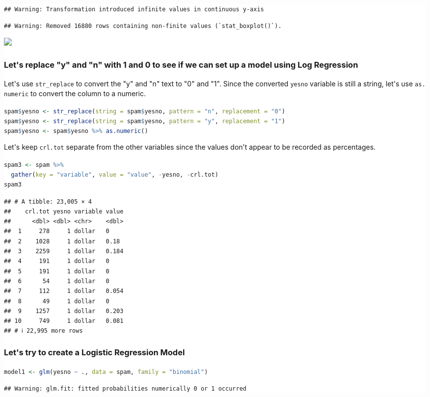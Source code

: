 ```
## Warning: Transformation introduced infinite values in continuous y-axis
```

```
## Warning: Removed 16880 rows containing non-finite values (`stat_boxplot()`).
```

<img src="/post/2023-08-15-TidyTuesday/2023 AUG 15 - tidy_tuesday_files/figure-html/Plot Data-1.png" width="672" />

### Let's replace "y" and "n" with 1 and 0 to see if we can set up a model using Log Regression

Let's use `str_replace` to convert the "y" and "n" text to "0" and "1". Since the converted `yesno` variable is still a string, let's use `as.numeric` to convert the column to a numeric.


```r
spam$yesno <- str_replace(string = spam$yesno, pattern = "n", replacement = "0")
spam$yesno <- str_replace(string = spam$yesno, pattern = "y", replacement = "1")
spam$yesno <- spam$yesno %>% as.numeric()
```

Let's keep `crl.tot` separate from the other variables since the values don't appear to be recorded as percentages.


```r
spam3 <- spam %>%
  gather(key = "variable", value = "value", -yesno, -crl.tot)
spam3
```

```
## # A tibble: 23,005 × 4
##    crl.tot yesno variable value
##      <dbl> <dbl> <chr>    <dbl>
##  1     278     1 dollar   0    
##  2    1028     1 dollar   0.18 
##  3    2259     1 dollar   0.184
##  4     191     1 dollar   0    
##  5     191     1 dollar   0    
##  6      54     1 dollar   0    
##  7     112     1 dollar   0.054
##  8      49     1 dollar   0    
##  9    1257     1 dollar   0.203
## 10     749     1 dollar   0.081
## # ℹ 22,995 more rows
```

### Let's try to create a Logistic Regression Model


```r
model1 <- glm(yesno ~ ., data = spam, family = "binomial")
```

```
## Warning: glm.fit: fitted probabilities numerically 0 or 1 occurred
```
